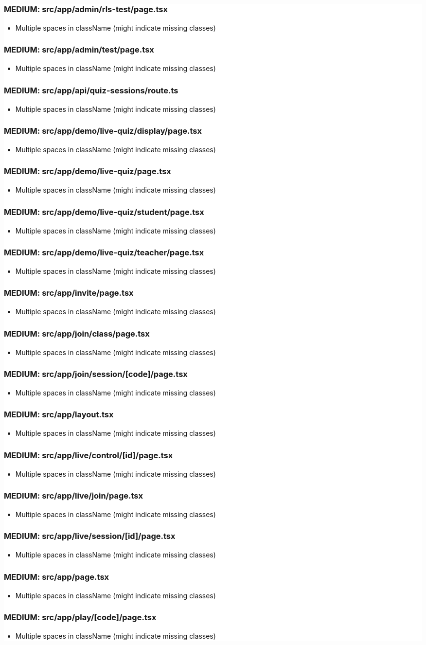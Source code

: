 ### MEDIUM: src/app/admin/rls-test/page.tsx
- Multiple spaces in className (might indicate missing classes)

### MEDIUM: src/app/admin/test/page.tsx
- Multiple spaces in className (might indicate missing classes)

### MEDIUM: src/app/api/quiz-sessions/route.ts
- Multiple spaces in className (might indicate missing classes)

### MEDIUM: src/app/demo/live-quiz/display/page.tsx
- Multiple spaces in className (might indicate missing classes)

### MEDIUM: src/app/demo/live-quiz/page.tsx
- Multiple spaces in className (might indicate missing classes)

### MEDIUM: src/app/demo/live-quiz/student/page.tsx
- Multiple spaces in className (might indicate missing classes)

### MEDIUM: src/app/demo/live-quiz/teacher/page.tsx
- Multiple spaces in className (might indicate missing classes)

### MEDIUM: src/app/invite/page.tsx
- Multiple spaces in className (might indicate missing classes)

### MEDIUM: src/app/join/class/page.tsx
- Multiple spaces in className (might indicate missing classes)

### MEDIUM: src/app/join/session/[code]/page.tsx
- Multiple spaces in className (might indicate missing classes)

### MEDIUM: src/app/layout.tsx
- Multiple spaces in className (might indicate missing classes)

### MEDIUM: src/app/live/control/[id]/page.tsx
- Multiple spaces in className (might indicate missing classes)

### MEDIUM: src/app/live/join/page.tsx
- Multiple spaces in className (might indicate missing classes)

### MEDIUM: src/app/live/session/[id]/page.tsx
- Multiple spaces in className (might indicate missing classes)

### MEDIUM: src/app/page.tsx
- Multiple spaces in className (might indicate missing classes)

### MEDIUM: src/app/play/[code]/page.tsx
- Multiple spaces in className (might indicate missing classes)
